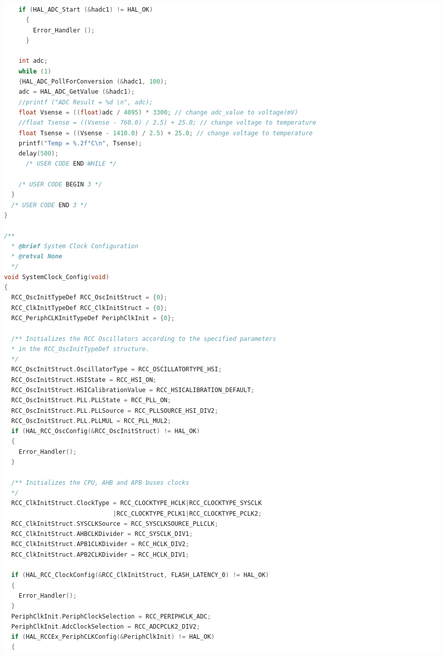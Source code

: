 ```c
    if (HAL_ADC_Start (&hadc1) != HAL_OK)
      {
        Error_Handler ();
      }

    int adc;
    while (1)
    {HAL_ADC_PollForConversion (&hadc1, 100);
    adc = HAL_ADC_GetValue (&hadc1);
    //printf ("ADC Result = %d \n", adc);
    float Vsense = ((float)adc / 4095) * 3300; // change adc_value to voltage(mV)
    //float Tsense = ((Vsense - 760.0) / 2.5) + 25.0; // change voltage to temperature
    float Tsense = ((Vsense - 1410.0) / 2.5) + 25.0; // change voltage to temperature
    printf("Temp = %.2f°C\n", Tsense);
    delay(500);
      /* USER CODE END WHILE */

    /* USER CODE BEGIN 3 */
  }
  /* USER CODE END 3 */
}

/**
  * @brief System Clock Configuration
  * @retval None
  */
void SystemClock_Config(void)
{
  RCC_OscInitTypeDef RCC_OscInitStruct = {0};
  RCC_ClkInitTypeDef RCC_ClkInitStruct = {0};
  RCC_PeriphCLKInitTypeDef PeriphClkInit = {0};

  /** Initializes the RCC Oscillators according to the specified parameters
  * in the RCC_OscInitTypeDef structure.
  */
  RCC_OscInitStruct.OscillatorType = RCC_OSCILLATORTYPE_HSI;
  RCC_OscInitStruct.HSIState = RCC_HSI_ON;
  RCC_OscInitStruct.HSICalibrationValue = RCC_HSICALIBRATION_DEFAULT;
  RCC_OscInitStruct.PLL.PLLState = RCC_PLL_ON;
  RCC_OscInitStruct.PLL.PLLSource = RCC_PLLSOURCE_HSI_DIV2;
  RCC_OscInitStruct.PLL.PLLMUL = RCC_PLL_MUL2;
  if (HAL_RCC_OscConfig(&RCC_OscInitStruct) != HAL_OK)
  {
    Error_Handler();
  }

  /** Initializes the CPU, AHB and APB buses clocks
  */
  RCC_ClkInitStruct.ClockType = RCC_CLOCKTYPE_HCLK|RCC_CLOCKTYPE_SYSCLK
                              |RCC_CLOCKTYPE_PCLK1|RCC_CLOCKTYPE_PCLK2;
  RCC_ClkInitStruct.SYSCLKSource = RCC_SYSCLKSOURCE_PLLCLK;
  RCC_ClkInitStruct.AHBCLKDivider = RCC_SYSCLK_DIV1;
  RCC_ClkInitStruct.APB1CLKDivider = RCC_HCLK_DIV2;
  RCC_ClkInitStruct.APB2CLKDivider = RCC_HCLK_DIV1;

  if (HAL_RCC_ClockConfig(&RCC_ClkInitStruct, FLASH_LATENCY_0) != HAL_OK)
  {
    Error_Handler();
  }
  PeriphClkInit.PeriphClockSelection = RCC_PERIPHCLK_ADC;
  PeriphClkInit.AdcClockSelection = RCC_ADCPCLK2_DIV2;
  if (HAL_RCCEx_PeriphCLKConfig(&PeriphClkInit) != HAL_OK)
  {
```